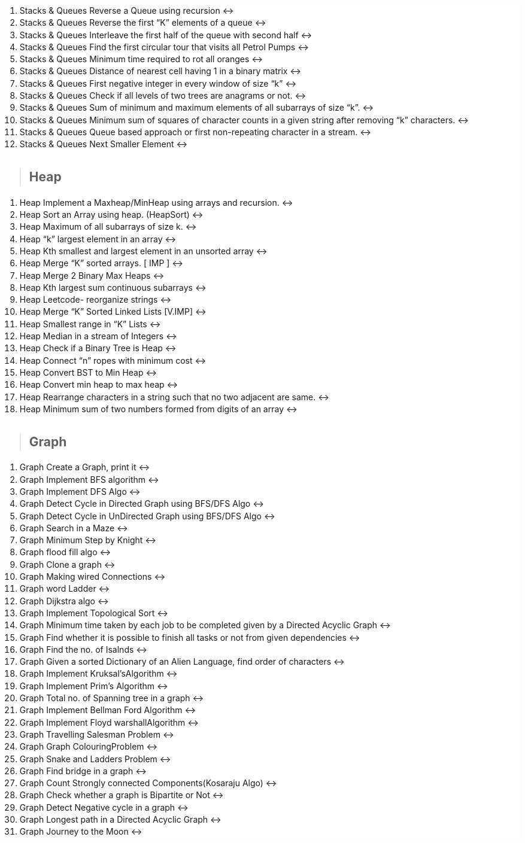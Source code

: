 1.	Stacks & Queues	Reverse a Queue using recursion	<->
1.	Stacks & Queues	Reverse the first “K” elements of a queue	<->
1.	Stacks & Queues	Interleave the first half of the queue with second half	<->
1.	Stacks & Queues	Find the first circular tour that visits all Petrol Pumps	<->
1.	Stacks & Queues	Minimum time required to rot all oranges	<->
1.	Stacks & Queues	Distance of nearest cell having 1 in a binary matrix	<->
1.	Stacks & Queues	First negative integer in every window of size “k”	<->
1.	Stacks & Queues	Check if all levels of two trees are anagrams or not.	<->
1.	Stacks & Queues	Sum of minimum and maximum elements of all subarrays of size “k”.	<->
1.	Stacks & Queues	Minimum sum of squares of character counts in a given string after removing “k” characters.	<->
1.	Stacks & Queues	Queue based approach or first non-repeating character in a stream.	<->
1.	Stacks & Queues	Next Smaller Element	<->
>## Heap		
1.	Heap	Implement a Maxheap/MinHeap using arrays and recursion.	<->
1.	Heap	Sort an Array using heap. (HeapSort)	<->
1.	Heap	Maximum of all subarrays of size k.	<->
1.	Heap	“k” largest element in an array	<->
1.	Heap	Kth smallest and largest element in an unsorted array	<->
1.	Heap	Merge “K” sorted arrays. [ IMP ]	<->
1.	Heap	Merge 2 Binary Max Heaps	<->
1.	Heap	Kth largest sum continuous subarrays	<->
1.	Heap	Leetcode- reorganize strings	<->
1.	Heap	Merge “K” Sorted Linked Lists [V.IMP]	<->
1.	Heap	Smallest range in “K” Lists	<->
1.	Heap	Median in a stream of Integers	<->
1.	Heap	Check if a Binary Tree is Heap	<->
1.	Heap	Connect “n” ropes with minimum cost	<->
1.	Heap	Convert BST to Min Heap	<->
1.	Heap	Convert min heap to max heap	<->
1.	Heap	Rearrange characters in a string such that no two adjacent are same.	<->
1.	Heap	Minimum sum of two numbers formed from digits of an array	<->
>## Graph			
1.	Graph	Create a Graph, print it	<->
1.	Graph	Implement BFS algorithm 	<->
1.	Graph	Implement DFS Algo 	<->
1.	Graph	Detect Cycle in Directed Graph using BFS/DFS Algo 	<->
1.	Graph	Detect Cycle in UnDirected Graph using BFS/DFS Algo 	<->
1.	Graph	Search in a Maze	<->
1.	Graph	Minimum Step by Knight	<->
1.	Graph	flood fill algo	<->
1.	Graph	Clone a graph	<->
1.	Graph	Making wired Connections	<->
1.	Graph	word Ladder 	<->
1.	Graph	Dijkstra algo	<->
1.	Graph	Implement Topological Sort 	<->
1.	Graph	Minimum time taken by each job to be completed given by a Directed Acyclic Graph	<->
1.	Graph	Find whether it is possible to finish all tasks or not from given dependencies	<->
1.	Graph	Find the no. of Isalnds	<->
1.	Graph	Given a sorted Dictionary of an Alien Language, find order of characters	<->
1.	Graph	Implement Kruksal’sAlgorithm	<->
1.	Graph	Implement Prim’s Algorithm	<->
1.	Graph	Total no. of Spanning tree in a graph	<->
1.	Graph	Implement Bellman Ford Algorithm	<->
1.	Graph	Implement Floyd warshallAlgorithm	<->
1.	Graph	Travelling Salesman Problem	<->
1.	Graph	Graph ColouringProblem	<->
1.	Graph	Snake and Ladders Problem	<->
1.	Graph	Find bridge in a graph	<->
1.	Graph	Count Strongly connected Components(Kosaraju Algo)	<->
1.	Graph	Check whether a graph is Bipartite or Not	<->
1.	Graph	Detect Negative cycle in a graph	<->
1.	Graph	Longest path in a Directed Acyclic Graph	<->
1.	Graph	Journey to the Moon	<->